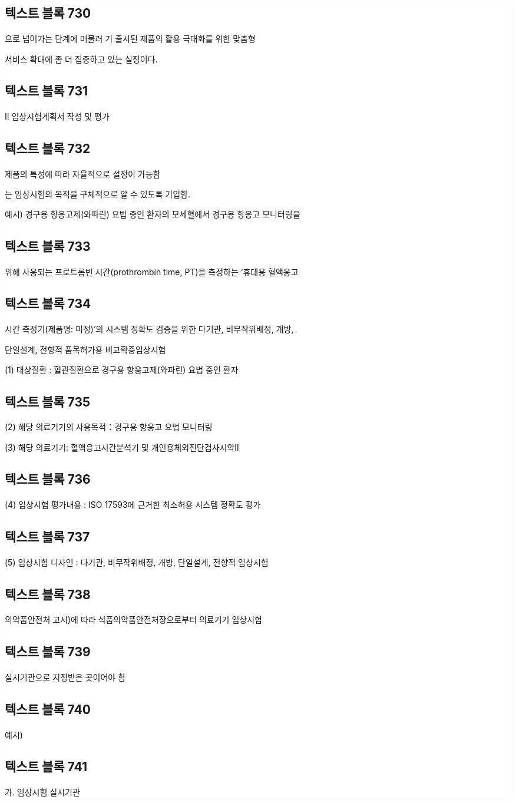 ## 텍스트 블록 730
으로 넘어가는 단계에 머물러 기 출시된 제품의 활용 극대화를 위한 맞춤형

서비스 확대에 좀 더 집중하고 있는 실정이다.

## 텍스트 블록 731
Ⅱ 임상시험계획서 작성 및 평가

## 텍스트 블록 732
제품의 특성에 따라 자율적으로 설정이 가능함

는 임상시험의 목적을 구체적으로 알 수 있도록 기입함.

예시) 경구용 항응고제(와파린) 요법 중인 환자의 모세혈에서 경구용 항응고 모니터링을

## 텍스트 블록 733
위해 사용되는 프로트롬빈 시간(prothrombin time, PT)을 측정하는 ‘휴대용 혈액응고

## 텍스트 블록 734
시간 측정기(제품명: 미정)’의 시스템 정확도 검증을 위한 다기관, 비무작위배정, 개방,

단일설계, 전향적 품목허가용 비교확증임상시험

(1) 대상질환 : 혈관질환으로 경구용 항응고제(와파린) 요법 중인 환자

## 텍스트 블록 735
(2) 해당 의료기기의 사용목적：경구용 항응고 요법 모니터링

(3) 해당 의료기기: 혈액응고시간분석기 및 개인용체외진단검사시약II

## 텍스트 블록 736
(4) 임상시험 평가내용 : ISO 17593에 근거한 최소허용 시스템 정확도 평가

## 텍스트 블록 737
(5) 임상시험 디자인 : 다기관, 비무작위배정, 개방, 단일설계, 전향적 임상시험

## 텍스트 블록 738
의약품안전처 고시)에 따라 식품의약품안전처장으로부터 의료기기 임상시험

## 텍스트 블록 739
실시기관으로 지정받은 곳이어야 함

## 텍스트 블록 740
예시)

## 텍스트 블록 741
가. 임상시험 실시기관
